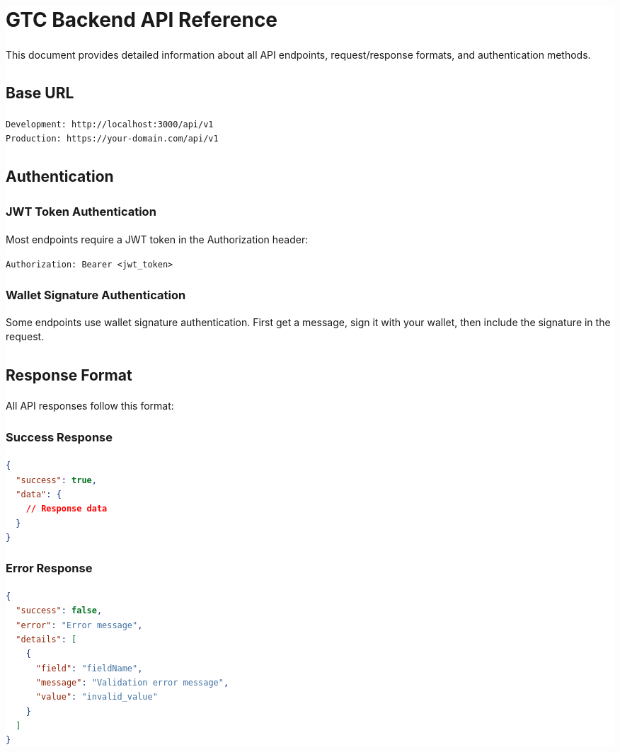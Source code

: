 # GTC Backend API Reference

This document provides detailed information about all API endpoints, request/response formats, and authentication methods.

## Base URL

```
Development: http://localhost:3000/api/v1
Production: https://your-domain.com/api/v1
```

## Authentication

### JWT Token Authentication
Most endpoints require a JWT token in the Authorization header:

```http
Authorization: Bearer <jwt_token>
```

### Wallet Signature Authentication
Some endpoints use wallet signature authentication. First get a message, sign it with your wallet, then include the signature in the request.

## Response Format

All API responses follow this format:

### Success Response
```json
{
  "success": true,
  "data": {
    // Response data
  }
}
```

### Error Response
```json
{
  "success": false,
  "error": "Error message",
  "details": [
    {
      "field": "fieldName",
      "message": "Validation error message",
      "value": "invalid_value"
    }
  ]
}
```
